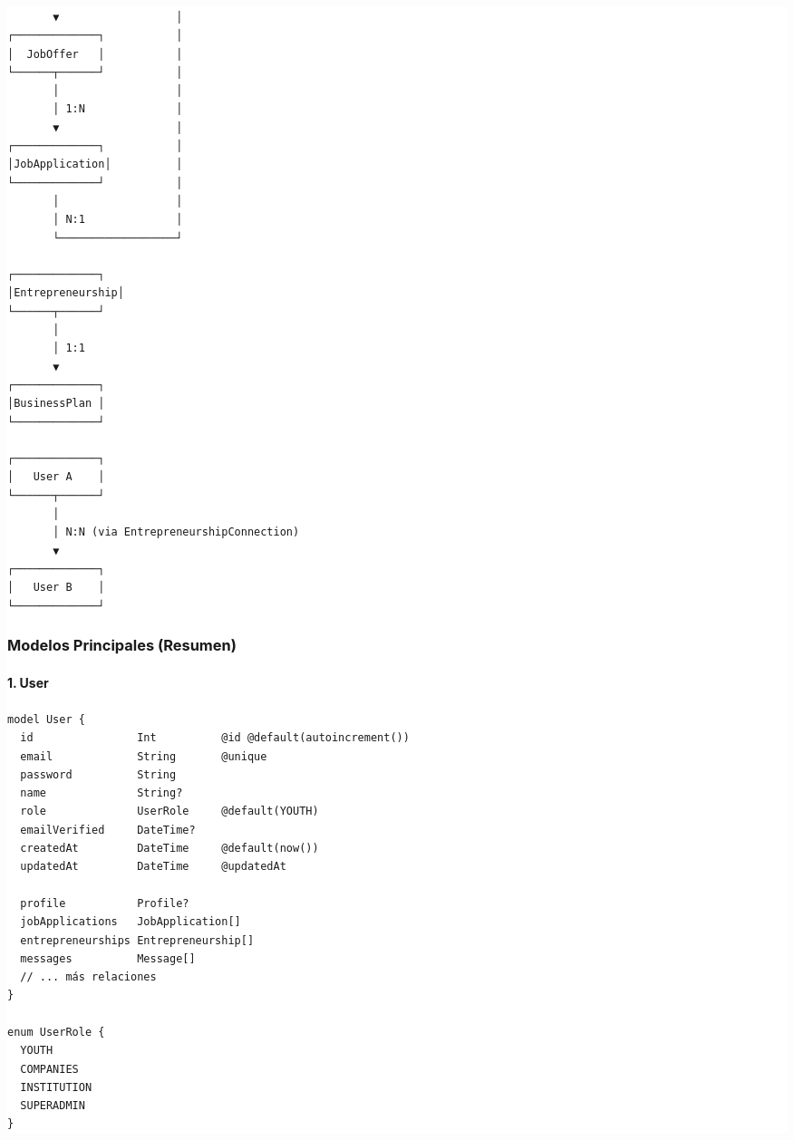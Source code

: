 ```
       ▼                  │
┌─────────────┐           │
│  JobOffer   │           │
└──────┬──────┘           │
       │                  │
       │ 1:N              │
       ▼                  │
┌─────────────┐           │
│JobApplication│          │
└─────────────┘           │
       │                  │
       │ N:1              │
       └──────────────────┘

┌─────────────┐
│Entrepreneurship│
└──────┬──────┘
       │
       │ 1:1
       ▼
┌─────────────┐
│BusinessPlan │
└─────────────┘

┌─────────────┐
│   User A    │
└──────┬──────┘
       │
       │ N:N (via EntrepreneurshipConnection)
       ▼
┌─────────────┐
│   User B    │
└─────────────┘
```

### Modelos Principales (Resumen)

#### 1. User
```prisma
model User {
  id                Int          @id @default(autoincrement())
  email             String       @unique
  password          String
  name              String?
  role              UserRole     @default(YOUTH)
  emailVerified     DateTime?
  createdAt         DateTime     @default(now())
  updatedAt         DateTime     @updatedAt

  profile           Profile?
  jobApplications   JobApplication[]
  entrepreneurships Entrepreneurship[]
  messages          Message[]
  // ... más relaciones
}

enum UserRole {
  YOUTH
  COMPANIES
  INSTITUTION
  SUPERADMIN
}
```
